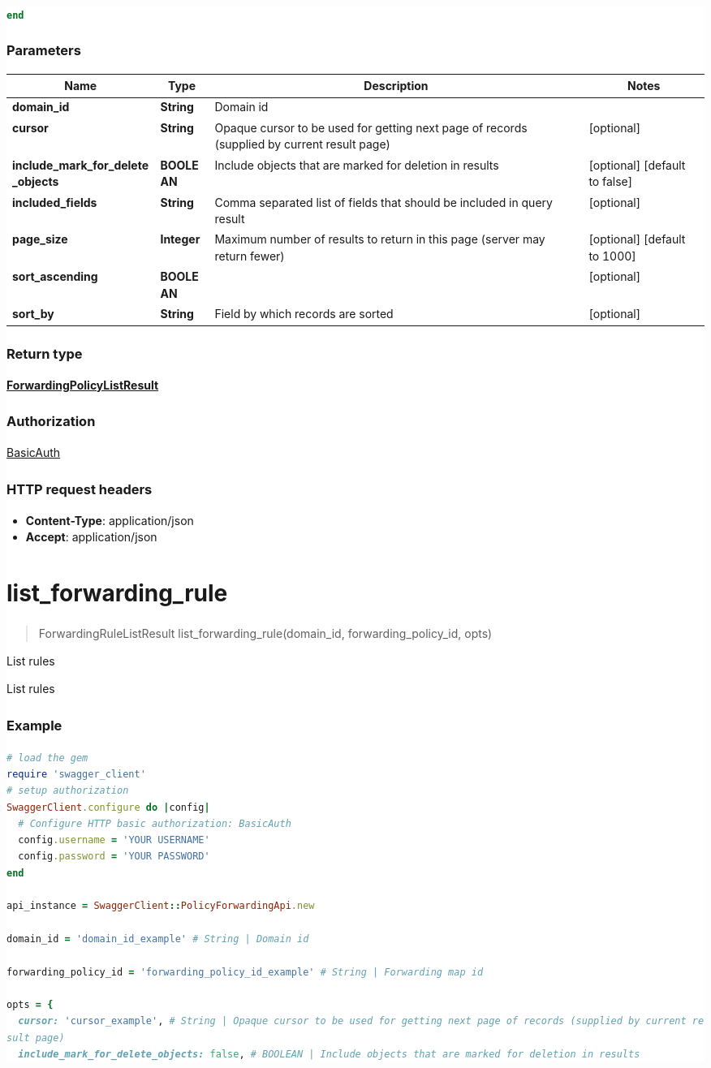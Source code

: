 ```ruby
end
```

### Parameters

Name | Type | Description  | Notes
------------- | ------------- | ------------- | -------------
 **domain_id** | **String**| Domain id | 
 **cursor** | **String**| Opaque cursor to be used for getting next page of records (supplied by current result page) | [optional] 
 **include_mark_for_delete_objects** | **BOOLEAN**| Include objects that are marked for deletion in results | [optional] [default to false]
 **included_fields** | **String**| Comma separated list of fields that should be included in query result | [optional] 
 **page_size** | **Integer**| Maximum number of results to return in this page (server may return fewer) | [optional] [default to 1000]
 **sort_ascending** | **BOOLEAN**|  | [optional] 
 **sort_by** | **String**| Field by which records are sorted | [optional] 

### Return type

[**ForwardingPolicyListResult**](ForwardingPolicyListResult.md)

### Authorization

[BasicAuth](../README.md#BasicAuth)

### HTTP request headers

 - **Content-Type**: application/json
 - **Accept**: application/json



# **list_forwarding_rule**
> ForwardingRuleListResult list_forwarding_rule(domain_id, forwarding_policy_id, opts)

List rules

List rules

### Example
```ruby
# load the gem
require 'swagger_client'
# setup authorization
SwaggerClient.configure do |config|
  # Configure HTTP basic authorization: BasicAuth
  config.username = 'YOUR USERNAME'
  config.password = 'YOUR PASSWORD'
end

api_instance = SwaggerClient::PolicyForwardingApi.new

domain_id = 'domain_id_example' # String | Domain id

forwarding_policy_id = 'forwarding_policy_id_example' # String | Forwarding map id

opts = { 
  cursor: 'cursor_example', # String | Opaque cursor to be used for getting next page of records (supplied by current result page)
  include_mark_for_delete_objects: false, # BOOLEAN | Include objects that are marked for deletion in results
```